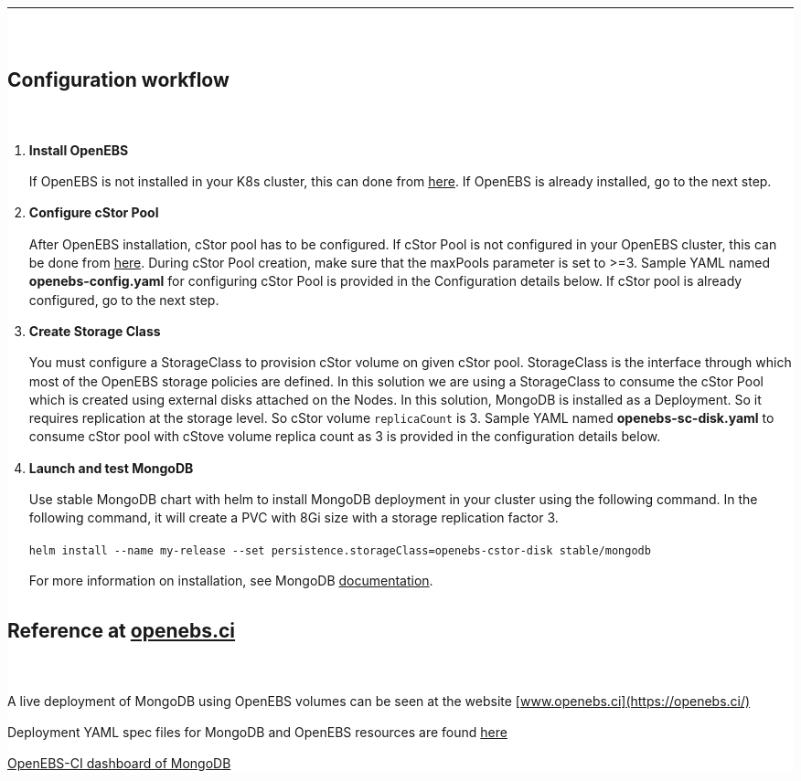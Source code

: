 <hr>

<br>

## Configuration workflow

<br>

1. **Install OpenEBS**

   If OpenEBS is not installed in your K8s cluster, this can done from [here](/v240/docs/next/installation.html). If OpenEBS is already installed, go to the next step. 

2. **Configure cStor Pool**

   After OpenEBS installation, cStor pool has to be configured. If cStor Pool is not configured in your OpenEBS cluster, this can be done from [here](/v240/docs/next/ugcstor.html#creating-cStor-storage-pools).  During cStor Pool creation, make sure that the maxPools parameter is set to >=3. Sample YAML named **openebs-config.yaml** for configuring cStor Pool is provided in the Configuration details below. If cStor pool is already configured, go to the next step. 

4. **Create Storage Class**

   You must configure a StorageClass to provision cStor volume on given cStor pool. StorageClass is the interface through which most of the OpenEBS storage policies are defined. In this solution we are using a StorageClass to consume the cStor Pool which is created using external disks attached on the Nodes.  In this solution, MongoDB is installed as a Deployment. So it requires replication at the storage level. So cStor volume `replicaCount` is 3. Sample YAML named **openebs-sc-disk.yaml** to consume cStor pool with cStove volume replica count as 3 is provided in the configuration details below.

5. **Launch and test MongoDB**

   Use stable MongoDB chart with helm to install MongoDB deployment in your cluster using the following command. In the following command, it will create a PVC with 8Gi size with a storage replication factor 3.

   ```
   helm install --name my-release --set persistence.storageClass=openebs-cstor-disk stable/mongodb
   ```

   For more information on installation, see MongoDB [documentation](https://github.com/helm/charts/tree/master/stable/mongodb).



## Reference at [openebs.ci](https://openebs.ci/)

<br>

A live deployment of MongoDB using OpenEBS volumes can be seen at the website [www.openebs.ci](https://openebs.ci/)

Deployment YAML spec files for MongoDB and OpenEBS resources are found [here](https://github.com/openebs/e2e-infrastructure/blob/54fe55c5da8b46503e207fe0bc08f9624b31e24c/production/mongo-cstor/mongo-cstor-mongo.yaml)

[OpenEBS-CI dashboard of MongoDB](https://openebs.ci/mongo-cstor)
